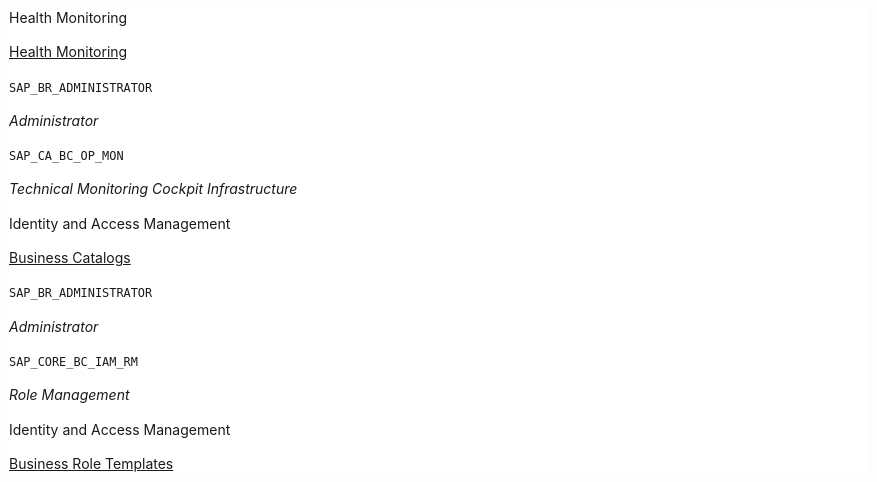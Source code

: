 Health Monitoring

</td>
<td valign="top">

[Health Monitoring](health-monitoring-60e87dc.md)

</td>
<td valign="top">

`SAP_BR_ADMINISTRATOR`

*Administrator*

</td>
<td valign="top">

`SAP_CA_BC_OP_MON`

*Technical Monitoring Cockpit Infrastructure* 

</td>
</tr>
<tr>
<td valign="top">

Identity and Access Management

</td>
<td valign="top">

[Business Catalogs](business-catalogs-dd0abf5.md) 

</td>
<td valign="top">

`SAP_BR_ADMINISTRATOR`

*Administrator*

</td>
<td valign="top">

`SAP_CORE_BC_IAM_RM`

*Role Management* 

</td>
</tr>
<tr>
<td valign="top">

Identity and Access Management

</td>
<td valign="top">

[Business Role Templates](business-role-templates-223dfd3.md) 

</td>
<td valign="top">
